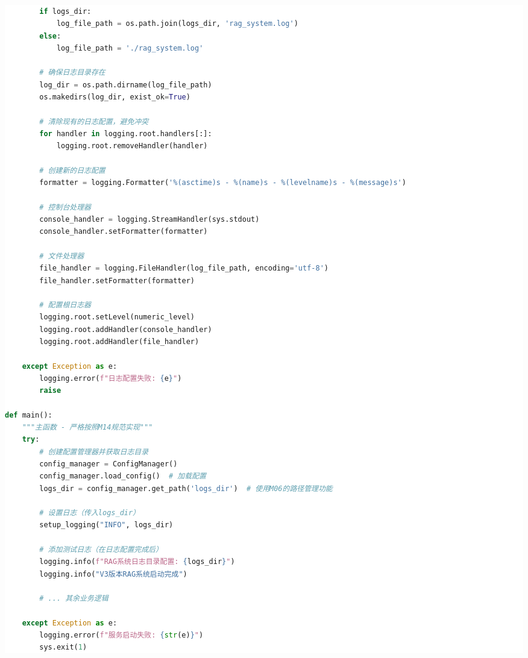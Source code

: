 ```python
        if logs_dir:
            log_file_path = os.path.join(logs_dir, 'rag_system.log')
        else:
            log_file_path = './rag_system.log'
        
        # 确保日志目录存在
        log_dir = os.path.dirname(log_file_path)
        os.makedirs(log_dir, exist_ok=True)
        
        # 清除现有的日志配置，避免冲突
        for handler in logging.root.handlers[:]:
            logging.root.removeHandler(handler)
        
        # 创建新的日志配置
        formatter = logging.Formatter('%(asctime)s - %(name)s - %(levelname)s - %(message)s')
        
        # 控制台处理器
        console_handler = logging.StreamHandler(sys.stdout)
        console_handler.setFormatter(formatter)
        
        # 文件处理器
        file_handler = logging.FileHandler(log_file_path, encoding='utf-8')
        file_handler.setFormatter(formatter)
        
        # 配置根日志器
        logging.root.setLevel(numeric_level)
        logging.root.addHandler(console_handler)
        logging.root.addHandler(file_handler)
        
    except Exception as e:
        logging.error(f"日志配置失败: {e}")
        raise

def main():
    """主函数 - 严格按照M14规范实现"""
    try:
        # 创建配置管理器并获取日志目录
        config_manager = ConfigManager()
        config_manager.load_config()  # 加载配置
        logs_dir = config_manager.get_path('logs_dir')  # 使用M06的路径管理功能
        
        # 设置日志（传入logs_dir）
        setup_logging("INFO", logs_dir)
        
        # 添加测试日志（在日志配置完成后）
        logging.info(f"RAG系统日志目录配置: {logs_dir}")
        logging.info("V3版本RAG系统启动完成")
        
        # ... 其余业务逻辑
        
    except Exception as e:
        logging.error(f"服务启动失败: {str(e)}")
        sys.exit(1)
```
